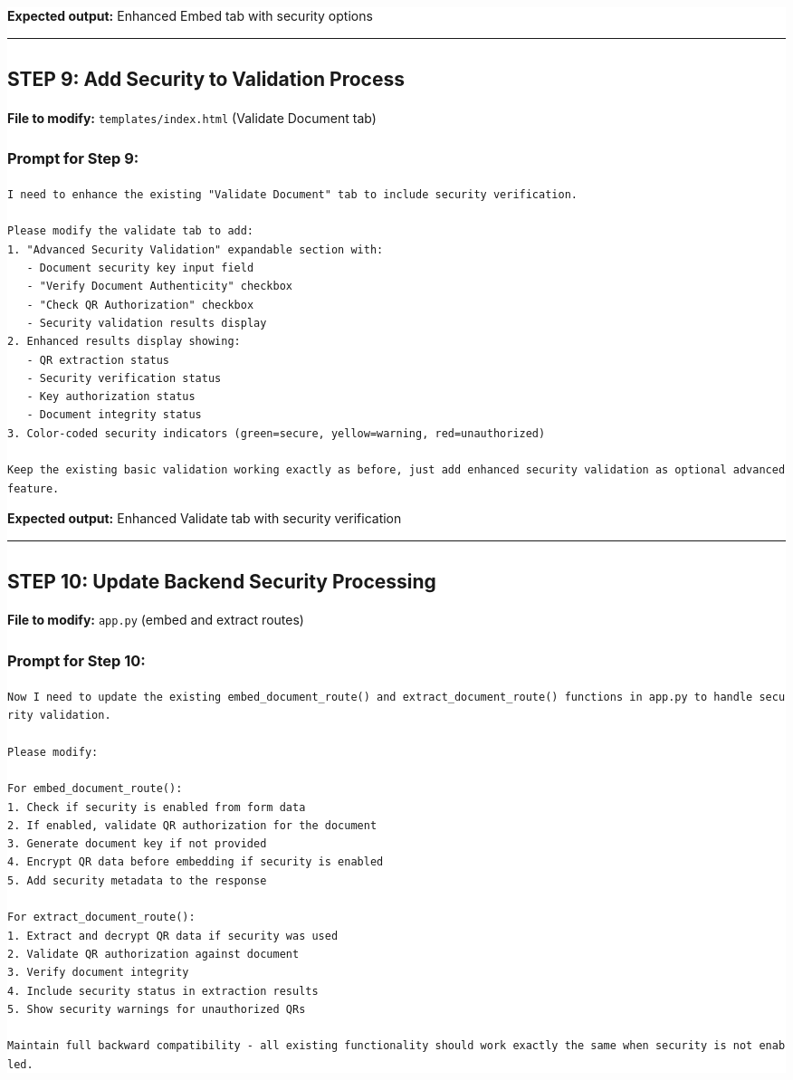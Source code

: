 **Expected output:** Enhanced Embed tab with security options

---

## **STEP 9: Add Security to Validation Process**
**File to modify:** `templates/index.html` (Validate Document tab)

### **Prompt for Step 9:**
```
I need to enhance the existing "Validate Document" tab to include security verification.

Please modify the validate tab to add:
1. "Advanced Security Validation" expandable section with:
   - Document security key input field
   - "Verify Document Authenticity" checkbox
   - "Check QR Authorization" checkbox
   - Security validation results display
2. Enhanced results display showing:
   - QR extraction status
   - Security verification status  
   - Key authorization status
   - Document integrity status
3. Color-coded security indicators (green=secure, yellow=warning, red=unauthorized)

Keep the existing basic validation working exactly as before, just add enhanced security validation as optional advanced feature.
```

**Expected output:** Enhanced Validate tab with security verification

---

## **STEP 10: Update Backend Security Processing**
**File to modify:** `app.py` (embed and extract routes)

### **Prompt for Step 10:**
```
Now I need to update the existing embed_document_route() and extract_document_route() functions in app.py to handle security validation.

Please modify:

For embed_document_route():
1. Check if security is enabled from form data
2. If enabled, validate QR authorization for the document
3. Generate document key if not provided
4. Encrypt QR data before embedding if security is enabled
5. Add security metadata to the response

For extract_document_route():
1. Extract and decrypt QR data if security was used
2. Validate QR authorization against document
3. Verify document integrity
4. Include security status in extraction results
5. Show security warnings for unauthorized QRs

Maintain full backward compatibility - all existing functionality should work exactly the same when security is not enabled.
```
